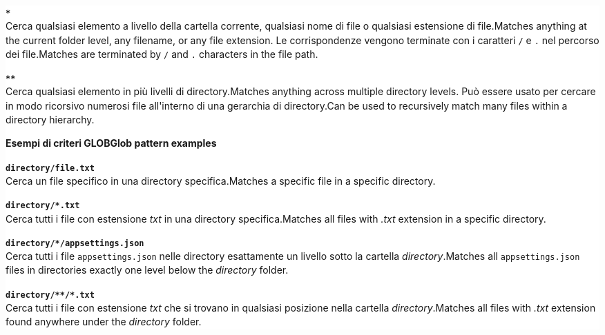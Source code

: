 **`*`**  
<span data-ttu-id="9a53b-227">Cerca qualsiasi elemento a livello della cartella corrente, qualsiasi nome di file o qualsiasi estensione di file.</span><span class="sxs-lookup"><span data-stu-id="9a53b-227">Matches anything at the current folder level, any filename, or any file extension.</span></span> <span data-ttu-id="9a53b-228">Le corrispondenze vengono terminate con i caratteri `/` e `.` nel percorso dei file.</span><span class="sxs-lookup"><span data-stu-id="9a53b-228">Matches are terminated by `/` and `.` characters in the file path.</span></span>

**`**`**  
<span data-ttu-id="9a53b-229">Cerca qualsiasi elemento in più livelli di directory.</span><span class="sxs-lookup"><span data-stu-id="9a53b-229">Matches anything across multiple directory levels.</span></span> <span data-ttu-id="9a53b-230">Può essere usato per cercare in modo ricorsivo numerosi file all'interno di una gerarchia di directory.</span><span class="sxs-lookup"><span data-stu-id="9a53b-230">Can be used to recursively match many files within a directory hierarchy.</span></span>

<span data-ttu-id="9a53b-231">**Esempi di criteri GLOB**</span><span class="sxs-lookup"><span data-stu-id="9a53b-231">**Glob pattern examples**</span></span>

**`directory/file.txt`**  
<span data-ttu-id="9a53b-232">Cerca un file specifico in una directory specifica.</span><span class="sxs-lookup"><span data-stu-id="9a53b-232">Matches a specific file in a specific directory.</span></span>

**`directory/*.txt`**  
<span data-ttu-id="9a53b-233">Cerca tutti i file con estensione *txt* in una directory specifica.</span><span class="sxs-lookup"><span data-stu-id="9a53b-233">Matches all files with *.txt* extension in a specific directory.</span></span>

**`directory/*/appsettings.json`**  
<span data-ttu-id="9a53b-234">Cerca tutti i file `appsettings.json` nelle directory esattamente un livello sotto la cartella *directory*.</span><span class="sxs-lookup"><span data-stu-id="9a53b-234">Matches all `appsettings.json` files in directories exactly one level below the *directory* folder.</span></span>

**`directory/**/*.txt`**  
<span data-ttu-id="9a53b-235">Cerca tutti i file con estensione *txt* che si trovano in qualsiasi posizione nella cartella *directory*.</span><span class="sxs-lookup"><span data-stu-id="9a53b-235">Matches all files with *.txt* extension found anywhere under the *directory* folder.</span></span>
